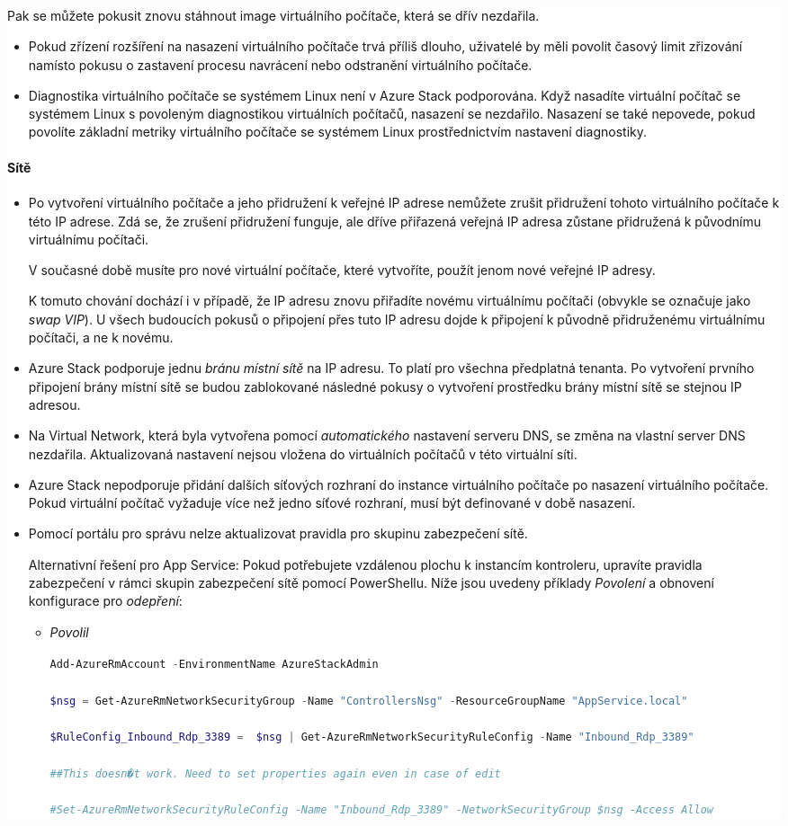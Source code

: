   Pak se můžete pokusit znovu stáhnout image virtuálního počítače, která se dřív nezdařila.

-  Pokud zřízení rozšíření na nasazení virtuálního počítače trvá příliš dlouho, uživatelé by měli povolit časový limit zřizování namísto pokusu o zastavení procesu navrácení nebo odstranění virtuálního počítače.  

 
- Diagnostika virtuálního počítače se systémem Linux není v Azure Stack podporována. Když nasadíte virtuální počítač se systémem Linux s povoleným diagnostikou virtuálních počítačů, nasazení se nezdařilo. Nasazení se také nepovede, pokud povolíte základní metriky virtuálního počítače se systémem Linux prostřednictvím nastavení diagnostiky.  


#### <a name="networking"></a>Sítě
- Po vytvoření virtuálního počítače a jeho přidružení k veřejné IP adrese nemůžete zrušit přidružení tohoto virtuálního počítače k této IP adrese. Zdá se, že zrušení přidružení funguje, ale dříve přiřazená veřejná IP adresa zůstane přidružená k původnímu virtuálnímu počítači.

  V současné době musíte pro nové virtuální počítače, které vytvoříte, použít jenom nové veřejné IP adresy.

  K tomuto chování dochází i v případě, že IP adresu znovu přiřadíte novému virtuálnímu počítači (obvykle se označuje jako *swap VIP*). U všech budoucích pokusů o připojení přes tuto IP adresu dojde k připojení k původně přidruženému virtuálnímu počítači, a ne k novému.



- Azure Stack podporuje jednu *bránu místní sítě* na IP adresu. To platí pro všechna předplatná tenanta. Po vytvoření prvního připojení brány místní sítě se budou zablokované následné pokusy o vytvoření prostředku brány místní sítě se stejnou IP adresou.

- Na Virtual Network, která byla vytvořena pomocí *automatického* nastavení serveru DNS, se změna na vlastní server DNS nezdařila. Aktualizovaná nastavení nejsou vložena do virtuálních počítačů v této virtuální síti.

- Azure Stack nepodporuje přidání dalších síťových rozhraní do instance virtuálního počítače po nasazení virtuálního počítače. Pokud virtuální počítač vyžaduje více než jedno síťové rozhraní, musí být definované v době nasazení.

 
- Pomocí portálu pro správu nelze aktualizovat pravidla pro skupinu zabezpečení sítě. 

    Alternativní řešení pro App Service: Pokud potřebujete vzdálenou plochu k instancím kontroleru, upravíte pravidla zabezpečení v rámci skupin zabezpečení sítě pomocí PowerShellu.  Níže jsou uvedeny příklady *Povolení* a obnovení konfigurace pro *odepření*:  
    
    - *Povolil*
 
      ```powershell    
      Add-AzureRmAccount -EnvironmentName AzureStackAdmin
      
      $nsg = Get-AzureRmNetworkSecurityGroup -Name "ControllersNsg" -ResourceGroupName "AppService.local"
      
      $RuleConfig_Inbound_Rdp_3389 =  $nsg | Get-AzureRmNetworkSecurityRuleConfig -Name "Inbound_Rdp_3389"
      
      ##This doesn�t work. Need to set properties again even in case of edit
      
      #Set-AzureRmNetworkSecurityRuleConfig -Name "Inbound_Rdp_3389" -NetworkSecurityGroup $nsg -Access Allow  
      